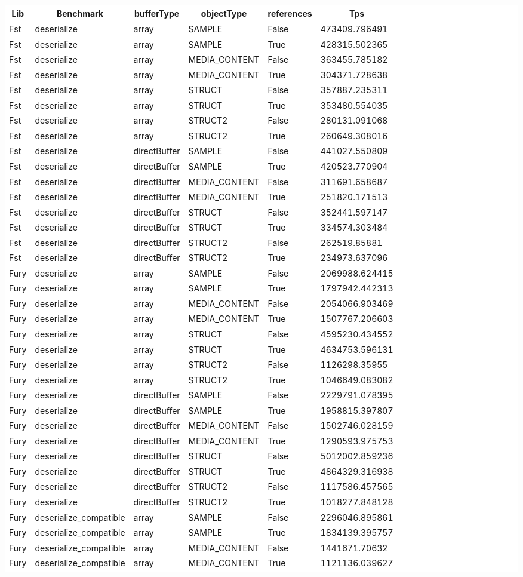| Lib | Benchmark | bufferType | objectType | references | Tps |
| ------- | ------- | ------- | ------- | ------- | ------- |
| Fst | deserialize | array | SAMPLE | False | 473409.796491 |
| Fst | deserialize | array | SAMPLE | True | 428315.502365 |
| Fst | deserialize | array | MEDIA_CONTENT | False | 363455.785182 |
| Fst | deserialize | array | MEDIA_CONTENT | True | 304371.728638 |
| Fst | deserialize | array | STRUCT | False | 357887.235311 |
| Fst | deserialize | array | STRUCT | True | 353480.554035 |
| Fst | deserialize | array | STRUCT2 | False | 280131.091068 |
| Fst | deserialize | array | STRUCT2 | True | 260649.308016 |
| Fst | deserialize | directBuffer | SAMPLE | False | 441027.550809 |
| Fst | deserialize | directBuffer | SAMPLE | True | 420523.770904 |
| Fst | deserialize | directBuffer | MEDIA_CONTENT | False | 311691.658687 |
| Fst | deserialize | directBuffer | MEDIA_CONTENT | True | 251820.171513 |
| Fst | deserialize | directBuffer | STRUCT | False | 352441.597147 |
| Fst | deserialize | directBuffer | STRUCT | True | 334574.303484 |
| Fst | deserialize | directBuffer | STRUCT2 | False | 262519.85881 |
| Fst | deserialize | directBuffer | STRUCT2 | True | 234973.637096 |
| Fury | deserialize | array | SAMPLE | False | 2069988.624415 |
| Fury | deserialize | array | SAMPLE | True | 1797942.442313 |
| Fury | deserialize | array | MEDIA_CONTENT | False | 2054066.903469 |
| Fury | deserialize | array | MEDIA_CONTENT | True | 1507767.206603 |
| Fury | deserialize | array | STRUCT | False | 4595230.434552 |
| Fury | deserialize | array | STRUCT | True | 4634753.596131 |
| Fury | deserialize | array | STRUCT2 | False | 1126298.35955 |
| Fury | deserialize | array | STRUCT2 | True | 1046649.083082 |
| Fury | deserialize | directBuffer | SAMPLE | False | 2229791.078395 |
| Fury | deserialize | directBuffer | SAMPLE | True | 1958815.397807 |
| Fury | deserialize | directBuffer | MEDIA_CONTENT | False | 1502746.028159 |
| Fury | deserialize | directBuffer | MEDIA_CONTENT | True | 1290593.975753 |
| Fury | deserialize | directBuffer | STRUCT | False | 5012002.859236 |
| Fury | deserialize | directBuffer | STRUCT | True | 4864329.316938 |
| Fury | deserialize | directBuffer | STRUCT2 | False | 1117586.457565 |
| Fury | deserialize | directBuffer | STRUCT2 | True | 1018277.848128 |
| Fury | deserialize_compatible | array | SAMPLE | False | 2296046.895861 |
| Fury | deserialize_compatible | array | SAMPLE | True | 1834139.395757 |
| Fury | deserialize_compatible | array | MEDIA_CONTENT | False | 1441671.70632 |
| Fury | deserialize_compatible | array | MEDIA_CONTENT | True | 1121136.039627 |